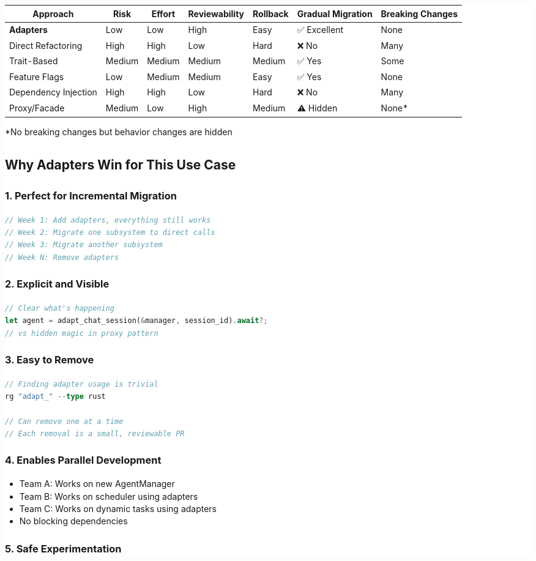 | Approach | Risk | Effort | Reviewability | Rollback | Gradual Migration | Breaking Changes |
|----------|------|--------|---------------|----------|-------------------|------------------|
| **Adapters** | Low | Low | High | Easy | ✅ Excellent | None |
| Direct Refactoring | High | High | Low | Hard | ❌ No | Many |
| Trait-Based | Medium | Medium | Medium | Medium | ✅ Yes | Some |
| Feature Flags | Low | Medium | Medium | Easy | ✅ Yes | None |
| Dependency Injection | High | High | Low | Hard | ❌ No | Many |
| Proxy/Facade | Medium | Low | High | Medium | ⚠️ Hidden | None* |

*No breaking changes but behavior changes are hidden

## Why Adapters Win for This Use Case

### 1. **Perfect for Incremental Migration**

```rust
// Week 1: Add adapters, everything still works
// Week 2: Migrate one subsystem to direct calls
// Week 3: Migrate another subsystem
// Week N: Remove adapters
```

### 2. **Explicit and Visible**

```rust
// Clear what's happening
let agent = adapt_chat_session(&manager, session_id).await?;
// vs hidden magic in proxy pattern
```

### 3. **Easy to Remove**

```rust
// Finding adapter usage is trivial
rg "adapt_" --type rust

// Can remove one at a time
// Each removal is a small, reviewable PR
```

### 4. **Enables Parallel Development**

- Team A: Works on new AgentManager
- Team B: Works on scheduler using adapters
- Team C: Works on dynamic tasks using adapters
- No blocking dependencies

### 5. **Safe Experimentation**
